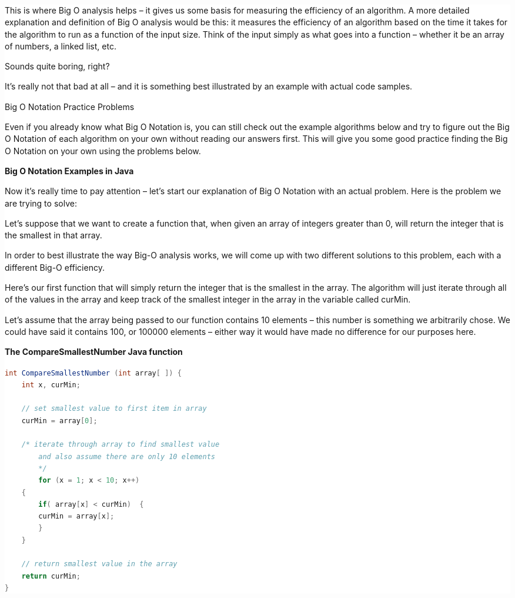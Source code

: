 This is where Big O analysis helps – it gives us some basis for measuring the efficiency of an algorithm. A more detailed explanation and definition of Big O analysis would be this: it measures the efficiency of an algorithm based on the time it takes for the algorithm to run as a function of the input size. Think of the input simply as what goes into a function – whether it be an array of numbers, a linked list, etc.

Sounds quite boring, right?

It’s really not that bad at all – and it is something best illustrated by an example with actual code samples.

Big O Notation Practice Problems

Even if you already know what Big O Notation is, you can still check out the example algorithms below and try to figure out the Big O Notation of each algorithm on your own without reading our answers first. This will give you some good practice finding the Big O Notation on your own using the problems below.

**Big O Notation Examples in Java**

Now it’s really time to pay attention – let’s start our explanation of Big O Notation with an actual problem. Here is the problem we are trying to solve:

Let’s suppose that we want to create a function that, when given an array of integers greater than 0, will return the integer that is the smallest in that array.

In order to best illustrate the way Big-O analysis works, we will come up with two different solutions to this problem, each with a different Big-O efficiency.

Here’s our first function that will simply return the integer that is the smallest in the array. The algorithm will just iterate through all of the values in the array and keep track of the smallest integer in the array in the variable called curMin.

Let’s assume that the array being passed to our function contains 10 elements – this number is something we arbitrarily chose. We could have said it contains 100, or 100000 elements – either way it would have made no difference for our purposes here.

**The CompareSmallestNumber Java function**

```java
int CompareSmallestNumber (int array[ ]) {
	int x, curMin;

	// set smallest value to first item in array
	curMin = array[0];

	/* iterate through array to find smallest value
	    and also assume there are only 10 elements
        */
        for (x = 1; x < 10; x++)
	{
		if( array[x] < curMin)  {
		curMin = array[x];
		}
	}

	// return smallest value in the array
	return curMin;
}
```
